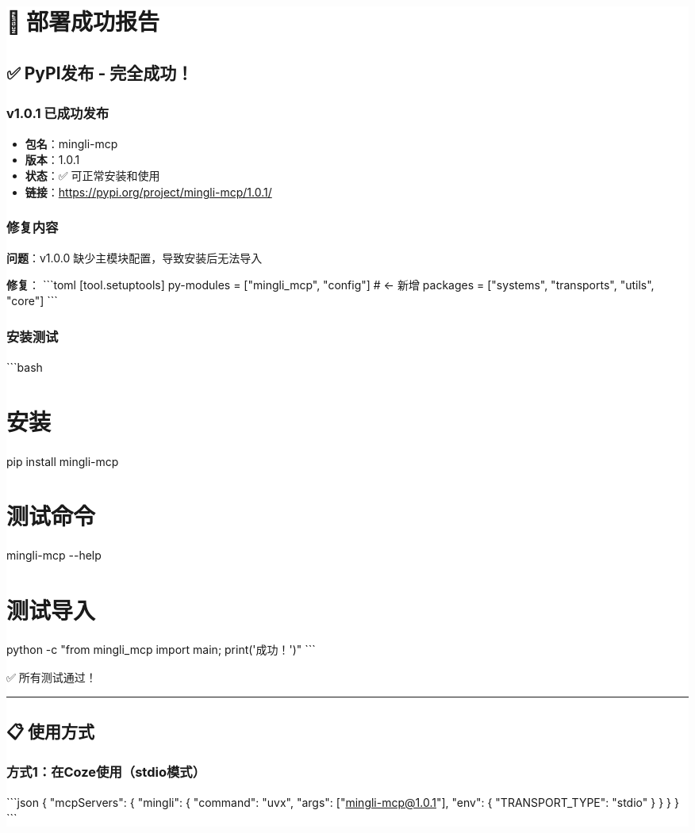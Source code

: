 # 🎉 部署成功报告

## ✅ PyPI发布 - 完全成功！

### v1.0.1 已成功发布

- **包名**：mingli-mcp
- **版本**：1.0.1
- **状态**：✅ 可正常安装和使用
- **链接**：https://pypi.org/project/mingli-mcp/1.0.1/

### 修复内容

**问题**：v1.0.0 缺少主模块配置，导致安装后无法导入

**修复**：
\`\`\`toml
[tool.setuptools]
py-modules = ["mingli_mcp", "config"]  # ← 新增
packages = ["systems", "transports", "utils", "core"]
\`\`\`

### 安装测试

\`\`\`bash
# 安装
pip install mingli-mcp

# 测试命令
mingli-mcp --help

# 测试导入
python -c "from mingli_mcp import main; print('成功！')"
\`\`\`

✅ 所有测试通过！

---

## 📋 使用方式

### 方式1：在Coze使用（stdio模式）

\`\`\`json
{
  "mcpServers": {
    "mingli": {
      "command": "uvx",
      "args": ["mingli-mcp@1.0.1"],
      "env": {
        "TRANSPORT_TYPE": "stdio"
      }
    }
  }
}
\`\`\`
